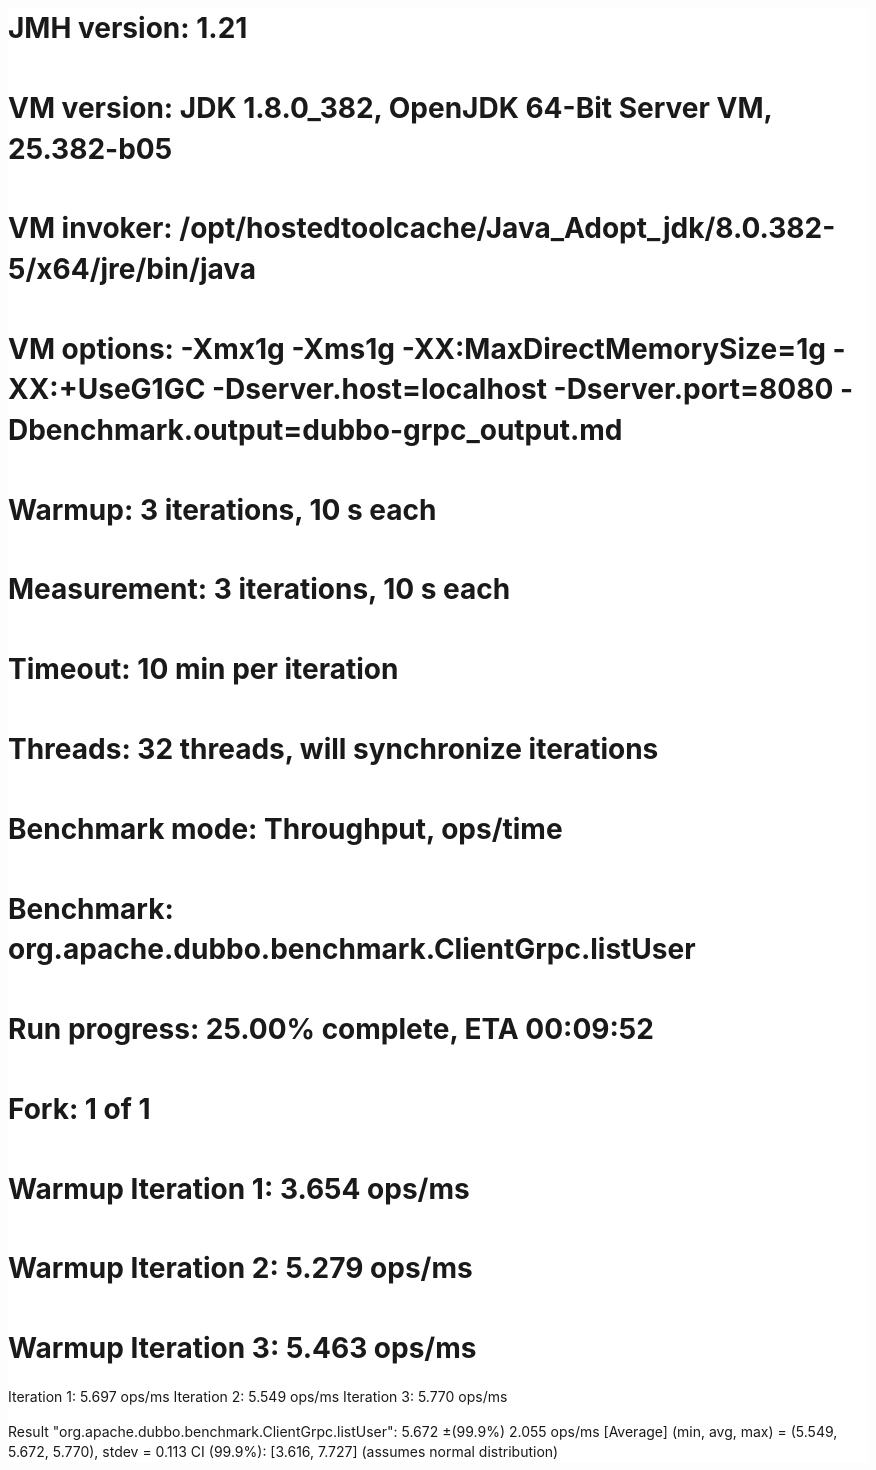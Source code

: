 
# JMH version: 1.21
# VM version: JDK 1.8.0_382, OpenJDK 64-Bit Server VM, 25.382-b05
# VM invoker: /opt/hostedtoolcache/Java_Adopt_jdk/8.0.382-5/x64/jre/bin/java
# VM options: -Xmx1g -Xms1g -XX:MaxDirectMemorySize=1g -XX:+UseG1GC -Dserver.host=localhost -Dserver.port=8080 -Dbenchmark.output=dubbo-grpc_output.md
# Warmup: 3 iterations, 10 s each
# Measurement: 3 iterations, 10 s each
# Timeout: 10 min per iteration
# Threads: 32 threads, will synchronize iterations
# Benchmark mode: Throughput, ops/time
# Benchmark: org.apache.dubbo.benchmark.ClientGrpc.listUser

# Run progress: 25.00% complete, ETA 00:09:52
# Fork: 1 of 1
# Warmup Iteration   1: 3.654 ops/ms
# Warmup Iteration   2: 5.279 ops/ms
# Warmup Iteration   3: 5.463 ops/ms
Iteration   1: 5.697 ops/ms
Iteration   2: 5.549 ops/ms
Iteration   3: 5.770 ops/ms


Result "org.apache.dubbo.benchmark.ClientGrpc.listUser":
  5.672 ±(99.9%) 2.055 ops/ms [Average]
  (min, avg, max) = (5.549, 5.672, 5.770), stdev = 0.113
  CI (99.9%): [3.616, 7.727] (assumes normal distribution)
